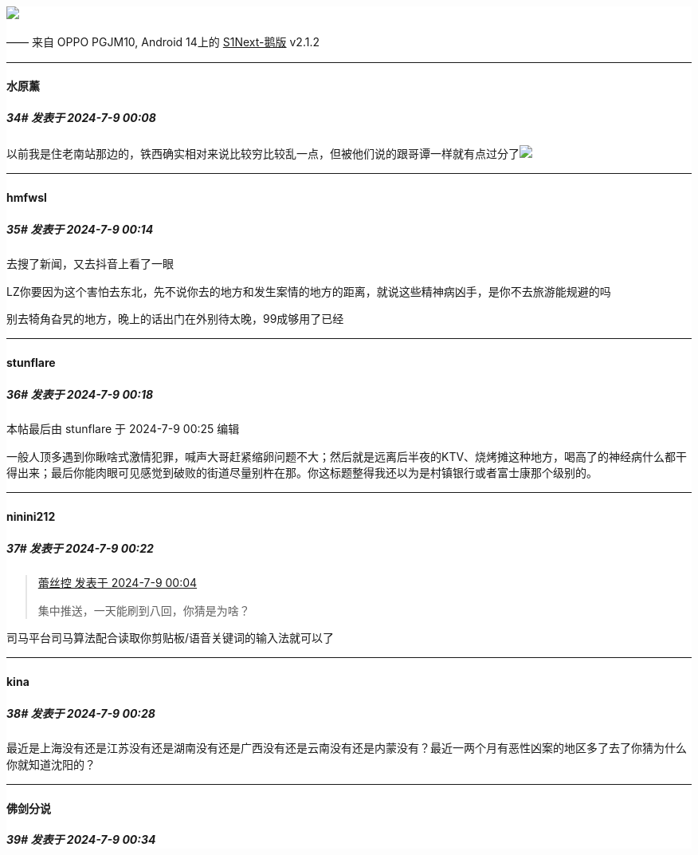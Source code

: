 <img src="https://static.saraba1st.com/image/smiley/face2017/037.png" referrerpolicy="no-referrer">

—— 来自 OPPO PGJM10, Android 14上的 [S1Next-鹅版](https://github.com/ykrank/S1-Next/releases) v2.1.2

*****

####  水原薰  
##### 34#       发表于 2024-7-9 00:08

以前我是住老南站那边的，铁西确实相对来说比较穷比较乱一点，但被他们说的跟哥谭一样就有点过分了<img src="https://static.saraba1st.com/image/smiley/face2017/067.png" referrerpolicy="no-referrer">

*****

####  hmfwsl  
##### 35#       发表于 2024-7-9 00:14

去搜了新闻，又去抖音上看了一眼

LZ你要因为这个害怕去东北，先不说你去的地方和发生案情的地方的距离，就说这些精神病凶手，是你不去旅游能规避的吗

别去犄角旮旯的地方，晚上的话出门在外别待太晚，99成够用了已经

*****

####  stunflare  
##### 36#       发表于 2024-7-9 00:18

 本帖最后由 stunflare 于 2024-7-9 00:25 编辑 

一般人顶多遇到你瞅啥式激情犯罪，喊声大哥赶紧缩卵问题不大；然后就是远离后半夜的KTV、烧烤摊这种地方，喝高了的神经病什么都干得出来；最后你能肉眼可见感觉到破败的街道尽量别杵在那。你这标题整得我还以为是村镇银行或者富士康那个级别的。

*****

####  ninini212  
##### 37#       发表于 2024-7-9 00:22

<blockquote><a href="httphttps://bbs.saraba1st.com/2b/forum.php?mod=redirect&amp;goto=findpost&amp;pid=65525353&amp;ptid=2190674" target="_blank">蕾丝控 发表于 2024-7-9 00:04</a>

集中推送，一天能刷到八回，你猜是为啥？</blockquote>
司马平台司马算法配合读取你剪贴板/语音关键词的输入法就可以了

*****

####  kina  
##### 38#       发表于 2024-7-9 00:28

最近是上海没有还是江苏没有还是湖南没有还是广西没有还是云南没有还是内蒙没有？最近一两个月有恶性凶案的地区多了去了你猜为什么你就知道沈阳的？

*****

####  佛剑分说  
##### 39#       发表于 2024-7-9 00:34
